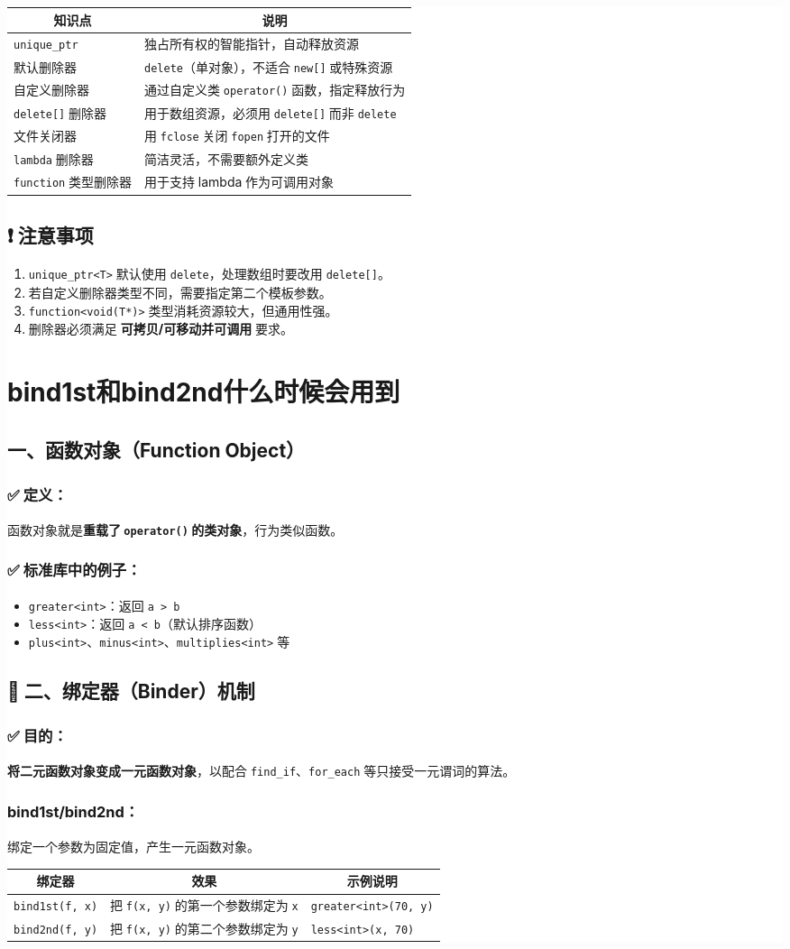 | 知识点              | 说明                                |
| ---------------- | --------------------------------- |
| `unique_ptr`     | 独占所有权的智能指针，自动释放资源                 |
| 默认删除器            | `delete`（单对象），不适合 `new[]` 或特殊资源   |
| 自定义删除器           | 通过自定义类 `operator()` 函数，指定释放行为     |
| `delete[]` 删除器   | 用于数组资源，必须用 `delete[]` 而非 `delete` |
| 文件关闭器            | 用 `fclose` 关闭 `fopen` 打开的文件       |
| `lambda` 删除器     | 简洁灵活，不需要额外定义类                     |
| `function` 类型删除器 | 用于支持 lambda 作为可调用对象               |


## ❗ 注意事项

1. `unique_ptr<T>` 默认使用 `delete`，处理数组时要改用 `delete[]`。
2. 若自定义删除器类型不同，需要指定第二个模板参数。
3. `function<void(T*)>` 类型消耗资源较大，但通用性强。
4. 删除器必须满足 **可拷贝/可移动并可调用** 要求。


# bind1st和bind2nd什么时候会用到

##  一、函数对象（Function Object）

### ✅ 定义：

函数对象就是**重载了 `operator()` 的类对象**，行为类似函数。

### ✅ 标准库中的例子：

* `greater<int>`：返回 `a > b`
* `less<int>`：返回 `a < b`（默认排序函数）
* `plus<int>`、`minus<int>`、`multiplies<int>` 等


## 🔁 二、绑定器（Binder）机制

### ✅ 目的：

**将二元函数对象变成一元函数对象**，以配合 `find_if`、`for_each` 等只接受一元谓词的算法。

###  bind1st/bind2nd：

绑定一个参数为固定值，产生一元函数对象。

| 绑定器             | 效果                        | 示例说明                  |
| --------------- | ------------------------- | --------------------- |
| `bind1st(f, x)` | 把 `f(x, y)` 的第一个参数绑定为 `x` | `greater<int>(70, y)` |
| `bind2nd(f, y)` | 把 `f(x, y)` 的第二个参数绑定为 `y` | `less<int>(x, 70)`    |
